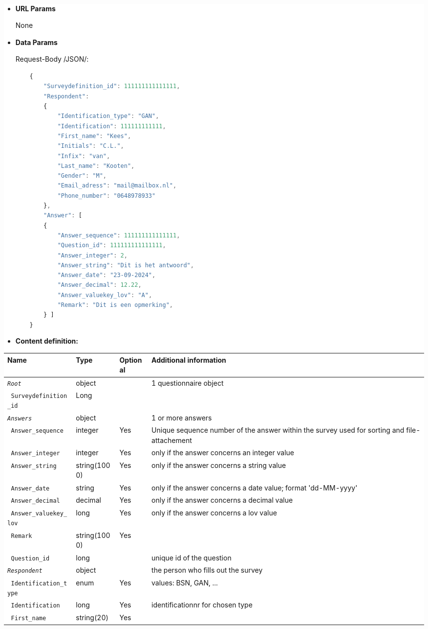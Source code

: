 - **URL Params**

  None
  
- **Data Params**
  
  Request-Body /JSON/:
  
    ```javascript
		{
			"Surveydefinition_id": 111111111111111,
			"Respondent":
			{
				"Identification_type": "GAN",
				"Identification": 111111111111,
				"First_name": "Kees",
				"Initials": "C.L.",
				"Infix": "van",
				"Last_name": "Kooten",
				"Gender": "M",
				"Email_adress": "mail@mailbox.nl",
				"Phone_number": "0648978933"
			},
			"Answer": [
			{
				"Answer_sequence": 111111111111111,
				"Question_id": 111111111111111,
				"Answer_integer": 2,
				"Answer_string": "Dit is het antwoord",
				"Answer_date": "23-09-2024",
				"Answer_decimal": 12.22,
				"Answer_valuekey_lov": "A",   
				"Remark": "Dit is een opmerking",
			} ]
		}
    ```

- **Content definition:**

| Name                                      | Type         | Optional | Additional information |
| :---------------------------------------- | :----------- | :------- | :--------------------- |
| _`Root`_                                  | object       |          | 1 questionnaire object
| &nbsp;&nbsp;`Surveydefinition_id`         | Long         |          | 
| _`Answers`_                               | object       |          | 1 or more answers
| &nbsp;&nbsp;`Answer_sequence`             | integer      | Yes      | Unique sequence number of the answer within the survey used for sorting and file-attachement
| &nbsp;&nbsp;`Answer_integer`              | integer      | Yes      | only if the answer concerns an integer value
| &nbsp;&nbsp;`Answer_string`               | string(1000) | Yes      | only if the answer concerns a string value
| &nbsp;&nbsp;`Answer_date`                 | string       | Yes      | only if the answer concerns a date value; format 'dd-MM-yyyy'
| &nbsp;&nbsp;`Answer_decimal`              | decimal      | Yes      | only if the answer concerns a decimal value
| &nbsp;&nbsp;`Answer_valuekey_lov`         | long         | Yes      | only if the answer concerns a lov value
| &nbsp;&nbsp;`Remark`                      | string(1000) | Yes      | 
| &nbsp;&nbsp;`Question_id`                 | long         |          | unique id of the question
| _`Respondent`_                            | object       |          | the person who fills out the survey
| &nbsp;&nbsp;`Identification_type`         | enum         | Yes      | values: BSN, GAN, ...
| &nbsp;&nbsp;`Identification`              | long         | Yes      | identificationnr for chosen type
| &nbsp;&nbsp;`First_name`                  | string(20)   | Yes      | 